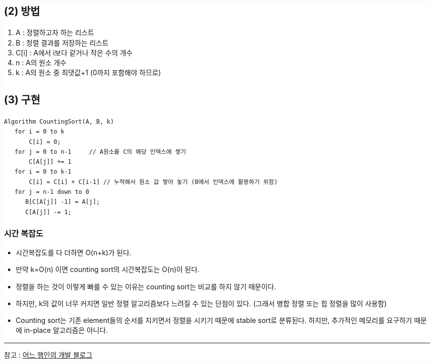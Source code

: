 ## (2) 방법

1. A : 정렬하고자 하는 리스트
2. B : 정렬 결과를 저장하는 리스트
3. C\[i] : A에서 i보다 같거나 작은 수의 개수
4. n : A의 원소 개수
5. k : A의 원소 중 최댓값+1 (0까지 포함해야 하므로)

## (3) 구현

```
Algorithm CountingSort(A, B, k)
   for i = 0 to k
       C[i] = 0;
   for j = 0 to n-1		// A원소를 C의 해당 인덱스에 쌓기
       C[A[j]] += 1
   for i = 0 to k-1
       C[i] = C[i] + C[i-1] // 누적해서 원소 값 쌓아 놓기 (B에서 인덱스에 활용하기 위함)
   for j = n-1 down to 0
      B[C[A[j]] -1] = A[j];
      C[A[j]] -= 1;

```

### 시간 복잡도

- 시간복잡도를 다 더하면 O(n+k)가 된다.
- 만약 k=O(n) 이면 counting sort의 시간복잡도는 O(n)이 된다.
- 정렬을 하는 것이 이렇게 빠를 수 있는 이유는 counting sort는 비교를 하지 않기 때문이다.
- 하지만, k의 값이 너무 커지면 일반 정렬 알고리즘보다 느려질 수 있는 단점이 있다. (그래서 병합 정렬 또는 힙 정렬을 많이 사용함)

- Counting sort는 기존 element들의 순서를 지키면서 정렬을 시키기 때문에 stable sort로 분류된다. 하지만, 추가적인 메모리를 요구하기 때문에 in-place 알고리즘은 아니다.

---

참고 : [어느 행인의 개발 블로그](https://devjin-blog.com/sort-algorithm-8/)
